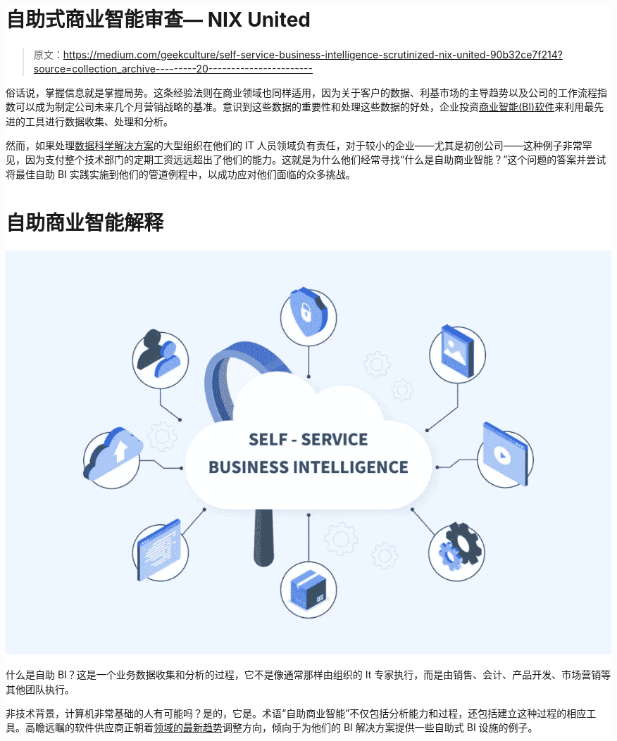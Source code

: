 # 自助式商业智能审查— NIX United

> 原文：<https://medium.com/geekculture/self-service-business-intelligence-scrutinized-nix-united-90b32ce7f214?source=collection_archive---------20----------------------->

俗话说，掌握信息就是掌握局势。这条经验法则在商业领域也同样适用，因为关于客户的数据、利基市场的主导趋势以及公司的工作流程指数可以成为制定公司未来几个月营销战略的基准。意识到这些数据的重要性和处理这些数据的好处，企业投资[商业智能(BI)软件](https://nix-united.com/services/business-intelligence-services-bi/)来利用最先进的工具进行数据收集、处理和分析。

然而，如果处理[数据科学解决方案](https://nix-united.com/services/data-science/)的大型组织在他们的 IT 人员领域负有责任，对于较小的企业——尤其是初创公司——这种例子非常罕见，因为支付整个技术部门的定期工资远远超出了他们的能力。这就是为什么他们经常寻找“什么是自助商业智能？”这个问题的答案并尝试将最佳自助 BI 实践实施到他们的管道例程中，以成功应对他们面临的众多挑战。

# 自助商业智能解释

![](img/c81cd4fd72d2a12a4995976b80be19a9.png)

什么是自助 BI？这是一个业务数据收集和分析的过程，它不是像通常那样由组织的 It 专家执行，而是由销售、会计、产品开发、市场营销等其他团队执行。

非技术背景，计算机非常基础的人有可能吗？是的，它是。术语“自助商业智能”不仅包括分析能力和过程，还包括建立这种过程的相应工具。高瞻远瞩的软件供应商正朝着[领域的最新趋势](https://nix-united.com/blog/top-business-intelligence-trends-for-2021/)调整方向，倾向于为他们的 BI 解决方案提供一些自助式 BI 设施的例子。
